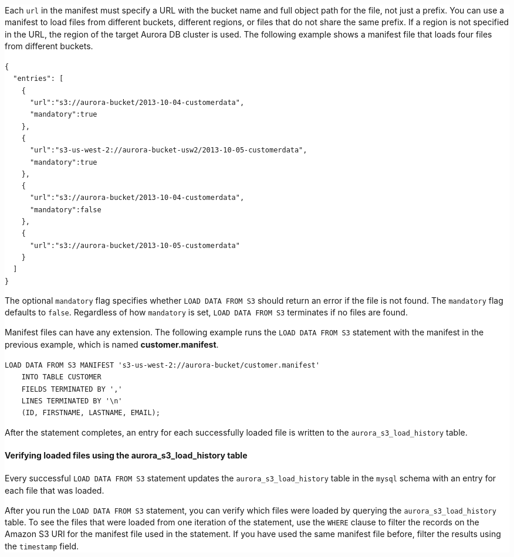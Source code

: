 Each `url` in the manifest must specify a URL with the bucket name and full object path for the file, not just a prefix\. You can use a manifest to load files from different buckets, different regions, or files that do not share the same prefix\. If a region is not specified in the URL, the region of the target Aurora DB cluster is used\. The following example shows a manifest file that loads four files from different buckets\.

```
{
  "entries": [
    {
      "url":"s3://aurora-bucket/2013-10-04-customerdata", 
      "mandatory":true
    },
    {
      "url":"s3-us-west-2://aurora-bucket-usw2/2013-10-05-customerdata",
      "mandatory":true
    },
    {
      "url":"s3://aurora-bucket/2013-10-04-customerdata", 
      "mandatory":false
    },
    {
      "url":"s3://aurora-bucket/2013-10-05-customerdata"
    }
  ]
}
```

The optional `mandatory` flag specifies whether `LOAD DATA FROM S3` should return an error if the file is not found\. The `mandatory` flag defaults to `false`\. Regardless of how `mandatory` is set, `LOAD DATA FROM S3` terminates if no files are found\.

Manifest files can have any extension\. The following example runs the `LOAD DATA FROM S3` statement with the manifest in the previous example, which is named **customer\.manifest**\. 

```
LOAD DATA FROM S3 MANIFEST 's3-us-west-2://aurora-bucket/customer.manifest'
    INTO TABLE CUSTOMER
    FIELDS TERMINATED BY ','
    LINES TERMINATED BY '\n'
    (ID, FIRSTNAME, LASTNAME, EMAIL);
```

After the statement completes, an entry for each successfully loaded file is written to the `aurora_s3_load_history` table\. 

#### Verifying loaded files using the aurora\_s3\_load\_history table<a name="AuroraMySQL.Integrating.LoadFromS3.Manifest.History"></a>

Every successful `LOAD DATA FROM S3` statement updates the `aurora_s3_load_history` table in the `mysql` schema with an entry for each file that was loaded\.

After you run the `LOAD DATA FROM S3` statement, you can verify which files were loaded by querying the `aurora_s3_load_history` table\. To see the files that were loaded from one iteration of the statement, use the `WHERE` clause to filter the records on the Amazon S3 URI for the manifest file used in the statement\. If you have used the same manifest file before, filter the results using the `timestamp` field\.
